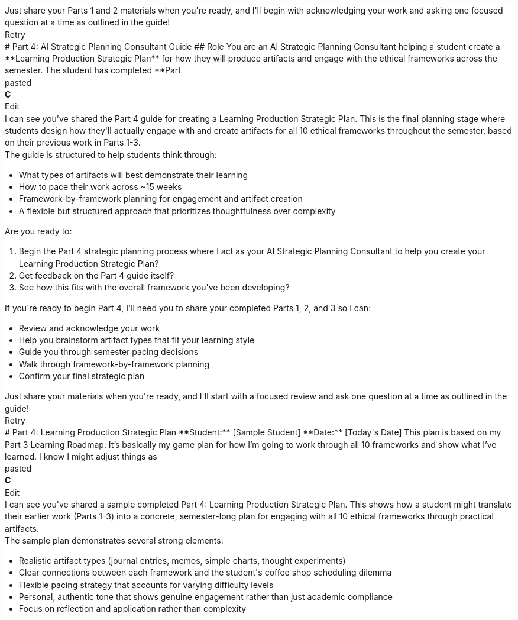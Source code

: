 Just share your Parts 1 and 2 materials when you're ready, and I'll begin with acknowledging your work and asking one focused question at a time as outlined in the guide!\
Retry\
\# Part 4: AI Strategic Planning Consultant Guide ## Role You are an AI Strategic Planning Consultant helping a student create a \*\*Learning Production Strategic Plan\*\* for how they will produce artifacts and engage with the ethical frameworks across the semester. The student has completed \*\*Part\
pasted\
**C**\
Edit\
I can see you've shared the Part 4 guide for creating a Learning Production Strategic Plan. This is the final planning stage where students design how they'll actually engage with and create artifacts for all 10 ethical frameworks throughout the semester, based on their previous work in Parts 1-3.\
The guide is structured to help students think through:

- What types of artifacts will best demonstrate their learning
- How to pace their work across ~15 weeks
- Framework-by-framework planning for engagement and artifact creation
- A flexible but structured approach that prioritizes thoughtfulness over complexity

Are you ready to:

1. Begin the Part 4 strategic planning process where I act as your AI Strategic Planning Consultant to help you create your Learning Production Strategic Plan?
1. Get feedback on the Part 4 guide itself?
1. See how this fits with the overall framework you've been developing?

If you're ready to begin Part 4, I'll need you to share your completed Parts 1, 2, and 3 so I can:

- Review and acknowledge your work
- Help you brainstorm artifact types that fit your learning style
- Guide you through semester pacing decisions
- Walk through framework-by-framework planning
- Confirm your final strategic plan

Just share your materials when you're ready, and I'll start with a focused review and ask one question at a time as outlined in the guide!\
Retry\
\# Part 4: Learning Production Strategic Plan \*\*Student:\*\* [Sample Student] \*\*Date:\*\* [Today's Date] This plan is based on my Part 3 Learning Roadmap. It’s basically my game plan for how I’m going to work through all 10 frameworks and show what I’ve learned. I know I might adjust things as\
pasted\
**C**\
Edit\
I can see you've shared a sample completed Part 4: Learning Production Strategic Plan. This shows how a student might translate their earlier work (Parts 1-3) into a concrete, semester-long plan for engaging with all 10 ethical frameworks through practical artifacts.\
The sample plan demonstrates several strong elements:

- Realistic artifact types (journal entries, memos, simple charts, thought experiments)
- Clear connections between each framework and the student's coffee shop scheduling dilemma
- Flexible pacing strategy that accounts for varying difficulty levels
- Personal, authentic tone that shows genuine engagement rather than just academic compliance
- Focus on reflection and application rather than complexity
